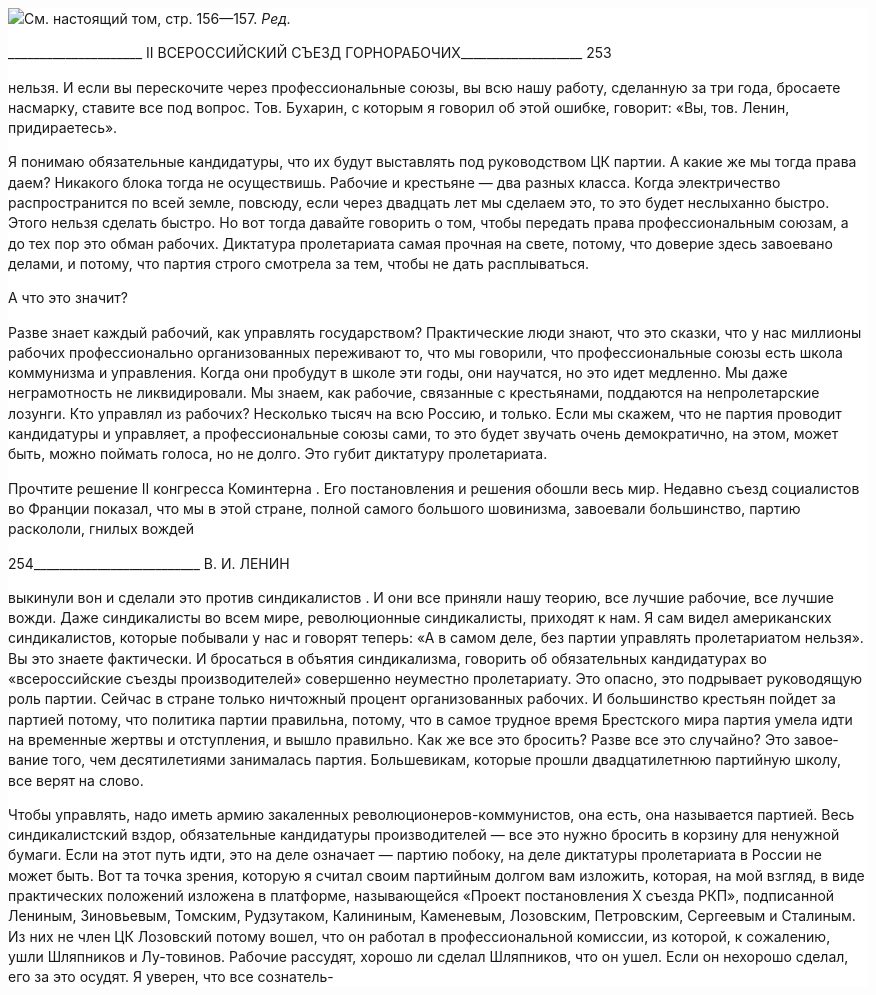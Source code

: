 ![](file:///C:/Users/bot32/AppData/Local/Temp/msohtmlclip1/01/clip_image001.png)См. настоящий том, стр. 156—157. _Ред._

  

_____________________ II ВСЕРОССИЙСКИЙ СЪЕЗД ГОРНОРАБОЧИХ___________________ 253

нельзя. И если вы перескочите через профессиональные союзы, вы всю нашу работу, сделанную за три года, бросаете насмарку, ставите все под вопрос. Тов. Бухарин, с ко­торым я говорил об этой ошибке, говорит: «Вы, тов. Ленин, придираетесь».

Я понимаю обязательные кандидатуры, что их будут выставлять под руководством ЦК партии. А какие же мы тогда права даем? Никакого блока тогда не осуществишь. Рабочие и крестьяне — два разных класса. Когда электричество распространится по всей земле, повсюду, если через двадцать лет мы сделаем это, то это будет неслыханно быстро. Этого нельзя сделать быстро. Но вот тогда давайте говорить о том, чтобы пере­дать права профессиональным союзам, а до тех пор это обман рабочих. Диктатура про­летариата самая прочная на свете, потому, что доверие здесь завоевано делами, и пото­му, что партия строго смотрела за тем, чтобы не дать расплываться.

А что это значит?

Разве знает каждый рабочий, как управлять государством? Практические люди зна­ют, что это сказки, что у нас миллионы рабочих профессионально организованных пе­реживают то, что мы говорили, что профессиональные союзы есть школа коммунизма и управления. Когда они пробудут в школе эти годы, они научатся, но это идет медленно. Мы даже неграмотность не ликвидировали. Мы знаем, как рабочие, связанные с кре­стьянами, поддаются на непролетарские лозунги. Кто управлял из рабочих? Несколько тысяч на всю Россию, и только. Если мы скажем, что не партия проводит кандидатуры и управляет, а профессиональные союзы сами, то это будет звучать очень демократич­но, на этом, может быть, можно поймать голоса, но не долго. Это губит диктатуру про­летариата.

Прочтите решение II конгресса Коминтерна . Его постановления и решения обош­ли весь мир. Недавно съезд социалистов во Франции показал, что мы в этой стране, полной самого большого шовинизма, завоевали большинство, партию раскололи, гни­лых вождей

  

254__________________________ В. И. ЛЕНИН

выкинули вон и сделали это против синдикалистов . И они все приняли нашу теорию, все лучшие рабочие, все лучшие вожди. Даже синдикалисты во всем мире, революци­онные синдикалисты, приходят к нам. Я сам видел американских синдикалистов, кото­рые побывали у нас и говорят теперь: «А в самом деле, без партии управлять пролета­риатом нельзя». Вы это знаете фактически. И бросаться в объятия синдикализма, гово­рить об обязательных кандидатурах во «всероссийские съезды производителей» совер­шенно неуместно пролетариату. Это опасно, это подрывает руководящую роль партии. Сейчас в стране только ничтожный процент организованных рабочих. И большинство крестьян пойдет за партией потому, что политика партии правильна, потому, что в са­мое трудное время Брестского мира партия умела идти на временные жертвы и отступ­ления, и вышло правильно. Как же все это бросить? Разве все это случайно? Это завое­вание того, чем десятилетиями занималась партия. Большевикам, которые прошли два­дцатилетнюю партийную школу, все верят на слово.

Чтобы управлять, надо иметь армию закаленных революционеров-коммунистов, она есть, она называется партией. Весь синдикалистский вздор, обязательные кандидатуры производителей — все это нужно бросить в корзину для ненужной бумаги. Если на этот путь идти, это на деле означает — партию побоку, на деле диктатуры пролетариата в России не может быть. Вот та точка зрения, которую я считал своим партийным долгом вам изложить, которая, на мой взгляд, в виде практических положений изложена в платформе, называющейся «Проект постановления X съезда РКП», подписанной Лени­ным, Зиновьевым, Томским, Рудзутаком, Калининым, Каменевым, Лозовским, Петров­ским, Сергеевым и Сталиным. Из них не член ЦК Лозовский потому вошел, что он ра­ботал в профессиональной комиссии, из которой, к сожалению, ушли Шляпников и Лу-товинов. Рабочие рассудят, хорошо ли сделал Шляпников, что он ушел. Если он нехо­рошо сделал, его за это осудят. Я уверен, что все сознатель-
